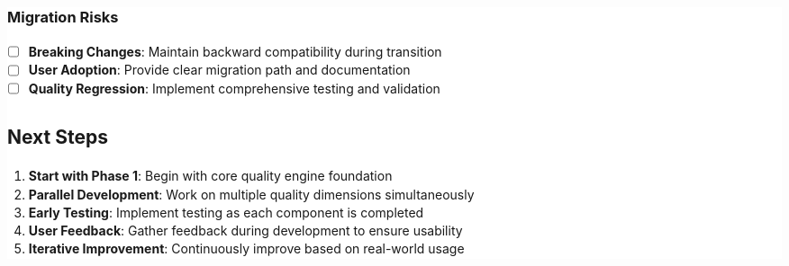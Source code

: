 ### Migration Risks
- [ ] **Breaking Changes**: Maintain backward compatibility during transition
- [ ] **User Adoption**: Provide clear migration path and documentation
- [ ] **Quality Regression**: Implement comprehensive testing and validation

## Next Steps

1. **Start with Phase 1**: Begin with core quality engine foundation
2. **Parallel Development**: Work on multiple quality dimensions simultaneously
3. **Early Testing**: Implement testing as each component is completed
4. **User Feedback**: Gather feedback during development to ensure usability
5. **Iterative Improvement**: Continuously improve based on real-world usage

